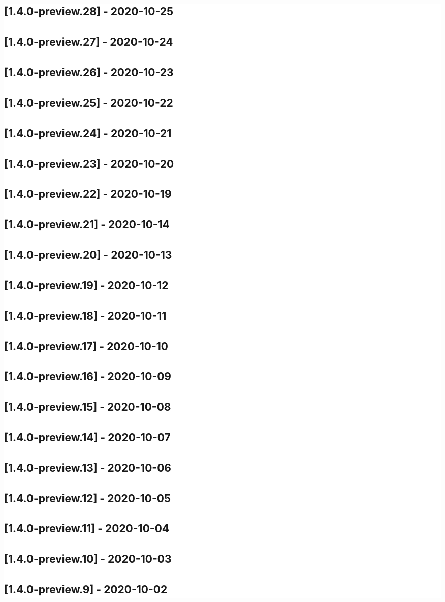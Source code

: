 ## [1.4.0-preview.28] - 2020-10-25

## [1.4.0-preview.27] - 2020-10-24

## [1.4.0-preview.26] - 2020-10-23

## [1.4.0-preview.25] - 2020-10-22

## [1.4.0-preview.24] - 2020-10-21

## [1.4.0-preview.23] - 2020-10-20

## [1.4.0-preview.22] - 2020-10-19

## [1.4.0-preview.21] - 2020-10-14

## [1.4.0-preview.20] - 2020-10-13

## [1.4.0-preview.19] - 2020-10-12

## [1.4.0-preview.18] - 2020-10-11

## [1.4.0-preview.17] - 2020-10-10

## [1.4.0-preview.16] - 2020-10-09

## [1.4.0-preview.15] - 2020-10-08

## [1.4.0-preview.14] - 2020-10-07

## [1.4.0-preview.13] - 2020-10-06

## [1.4.0-preview.12] - 2020-10-05

## [1.4.0-preview.11] - 2020-10-04

## [1.4.0-preview.10] - 2020-10-03

## [1.4.0-preview.9] - 2020-10-02
